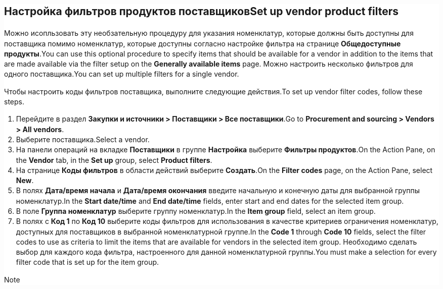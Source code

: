 ## <a name="set-up-vendor-product-filters"></a><a name="vendor-product-filters"></a><span data-ttu-id="4d907-203">Настройка фильтров продуктов поставщиков</span><span class="sxs-lookup"><span data-stu-id="4d907-203">Set up vendor product filters</span></span>

<span data-ttu-id="4d907-204">Можно исопльзовать эту необзательную процедуру для указания номенклатур, которые должны быть доступны для поставщика помимо номенклатур, которые доступны согласно настройке фильтра на странице **Общедоступные продукты**.</span><span class="sxs-lookup"><span data-stu-id="4d907-204">You can use this optional procedure to specify items that should be available for a vendor in addition to the items that are made available via the filter setup on the **Generally available items** page.</span></span> <span data-ttu-id="4d907-205">Можно настроить несколько фильтров для одного поставщика.</span><span class="sxs-lookup"><span data-stu-id="4d907-205">You can set up multiple filters for a single vendor.</span></span>

<span data-ttu-id="4d907-206">Чтобы настроить коды фильтров поставщика, выполните следующие действия.</span><span class="sxs-lookup"><span data-stu-id="4d907-206">To set up vendor filter codes, follow these steps.</span></span>

1. <span data-ttu-id="4d907-207">Перейдите в раздел **Закупки и источники \> Поставщики \> Все поставщики**.</span><span class="sxs-lookup"><span data-stu-id="4d907-207">Go to **Procurement and sourcing \> Vendors \> All vendors**.</span></span>
1. <span data-ttu-id="4d907-208">Выберите поставщика.</span><span class="sxs-lookup"><span data-stu-id="4d907-208">Select a vendor.</span></span>
1. <span data-ttu-id="4d907-209">На панели операций на вкладке **Поставщики** в группе **Настройка** выберите **Фильтры продуктов**.</span><span class="sxs-lookup"><span data-stu-id="4d907-209">On the Action Pane, on the **Vendor** tab, in the **Set up** group, select **Product filters**.</span></span>
1. <span data-ttu-id="4d907-210">На странице **Коды фильтров** в области действий выберите **Создать**.</span><span class="sxs-lookup"><span data-stu-id="4d907-210">On the **Filter codes** page, on the Action Pane, select **New**.</span></span>
1. <span data-ttu-id="4d907-211">В полях **Дата/время начала** и **Дата/время окончания** введите начальную и конечную даты для выбранной группы номенклатур.</span><span class="sxs-lookup"><span data-stu-id="4d907-211">In the **Start date/time** and **End date/time** fields, enter start and end dates for the selected item group.</span></span>
1. <span data-ttu-id="4d907-212">В поле **Группа номенклатур** выберите группу номенклатур.</span><span class="sxs-lookup"><span data-stu-id="4d907-212">In the **Item group** field, select an item group.</span></span>
1. <span data-ttu-id="4d907-213">В полях с **Код 1** по **Код 10** выберите коды фильтров для использования в качестве критериев ограничения номенклатур, доступных для поставщиков в выбранной номенклатурной группе.</span><span class="sxs-lookup"><span data-stu-id="4d907-213">In the **Code 1** through **Code 10** fields, select the filter codes to use as criteria to limit the items that are available for vendors in the selected item group.</span></span> <span data-ttu-id="4d907-214">Необходимо сделать выбор для каждого кода фильтра, настроенного для данной номенклатурной группы.</span><span class="sxs-lookup"><span data-stu-id="4d907-214">You must make a selection for every filter code that is set up for the item group.</span></span>

> [!NOTE]